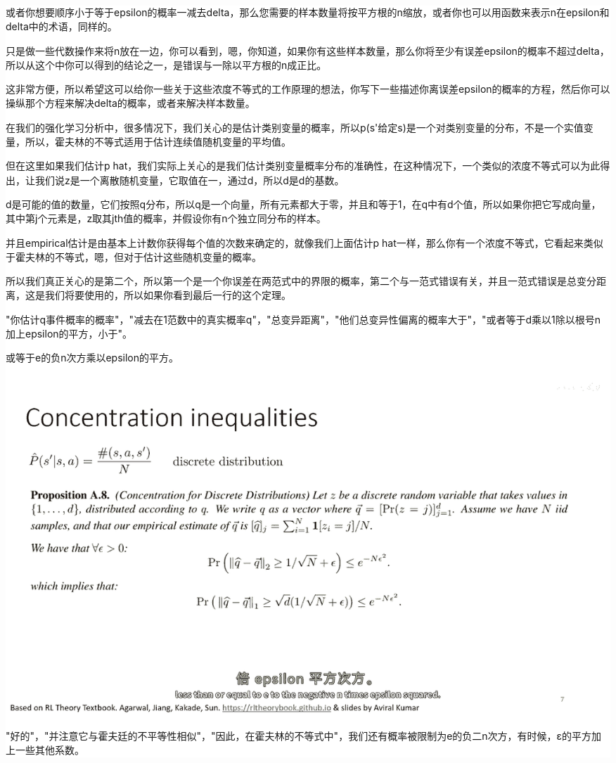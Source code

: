 或者你想要顺序小于等于epsilon的概率一减去delta，那么您需要的样本数量将按平方根的n缩放，或者你也可以用函数来表示n在epsilon和delta中的术语，同样的。

只是做一些代数操作来将n放在一边，你可以看到，嗯，你知道，如果你有这些样本数量，那么你将至少有误差epsilon的概率不超过delta，所以从这个中你可以得到的结论之一，是错误与一除以平方根的n成正比。

这非常方便，所以希望这可以给你一些关于这些浓度不等式的工作原理的想法，你写下一些描述你离误差epsilon的概率的方程，然后你可以操纵那个方程来解决delta的概率，或者来解决样本数量。

在我们的强化学习分析中，很多情况下，我们关心的是估计类别变量的概率，所以p(s'给定s)是一个对类别变量的分布，不是一个实值变量，所以，霍夫林的不等式适用于估计连续值随机变量的平均值。

但在这里如果我们估计p hat，我们实际上关心的是我们估计类别变量概率分布的准确性，在这种情况下，一个类似的浓度不等式可以为此得出，让我们说z是一个离散随机变量，它取值在一，通过d，所以d是d的基数。

d是可能的值的数量，它们按照q分布，所以q是一个向量，所有元素都大于零，并且和等于1，在q中有d个值，所以如果你把它写成向量，其中第j个元素是，z取其jth值的概率，并假设你有n个独立同分布的样本。

并且empirical估计是由基本上计数你获得每个值的次数来确定的，就像我们上面估计p hat一样，那么你有一个浓度不等式，它看起来类似于霍夫林的不等式，嗯，但对于估计这些随机变量的概率。

所以我们真正关心的是第二个，所以第一个是一个你误差在两范式中的界限的概率，第二个与一范式错误有关，并且一范式错误是总变分距离，这是我们将要使用的，所以如果你看到最后一行的这个定理。

"你估计q事件概率的概率"，"减去在1范数中的真实概率q"，"总变异距离"，"他们总变异性偏离的概率大于"，"或者等于d乘以1除以根号n加上epsilon的平方，小于"。

或等于e的负n次方乘以epsilon的平方。

![](img/da80ff845de9502a17cfbb6668fd2ac3_7.png)

"好的"，"并注意它与霍夫廷的不平等性相似"，"因此，在霍夫林的不等式中"，我们还有概率被限制为e的负二n次方，有时候，ε的平方加上一些其他系数。


